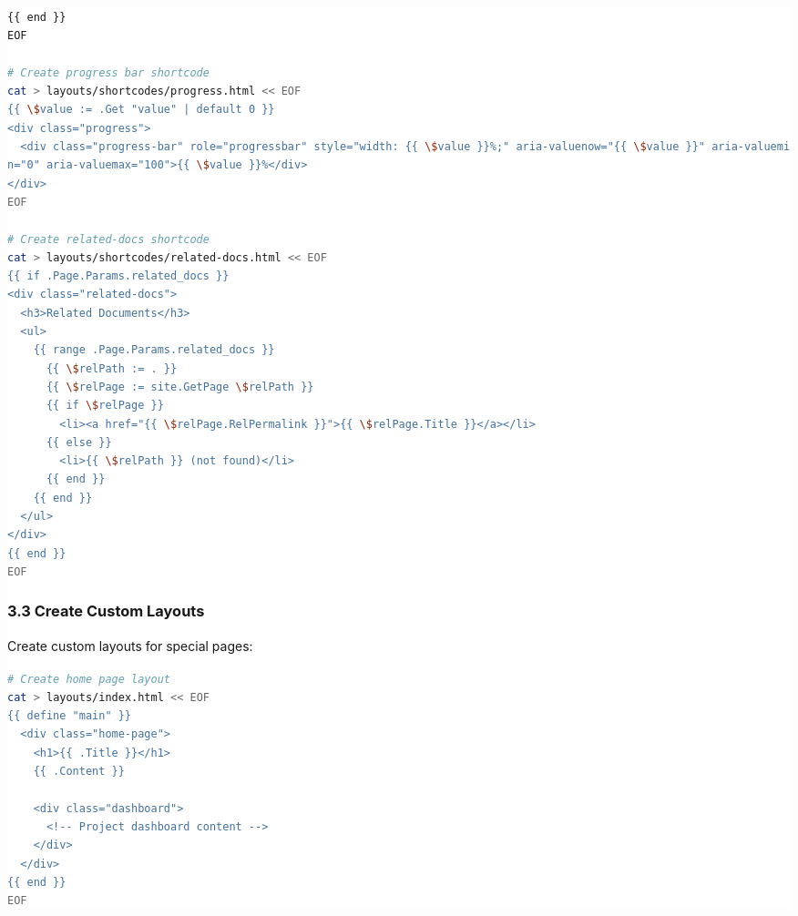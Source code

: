 ```bash
{{ end }}
EOF

# Create progress bar shortcode
cat > layouts/shortcodes/progress.html << EOF
{{ \$value := .Get "value" | default 0 }}
<div class="progress">
  <div class="progress-bar" role="progressbar" style="width: {{ \$value }}%;" aria-valuenow="{{ \$value }}" aria-valuemin="0" aria-valuemax="100">{{ \$value }}%</div>
</div>
EOF

# Create related-docs shortcode
cat > layouts/shortcodes/related-docs.html << EOF
{{ if .Page.Params.related_docs }}
<div class="related-docs">
  <h3>Related Documents</h3>
  <ul>
    {{ range .Page.Params.related_docs }}
      {{ \$relPath := . }}
      {{ \$relPage := site.GetPage \$relPath }}
      {{ if \$relPage }}
        <li><a href="{{ \$relPage.RelPermalink }}">{{ \$relPage.Title }}</a></li>
      {{ else }}
        <li>{{ \$relPath }} (not found)</li>
      {{ end }}
    {{ end }}
  </ul>
</div>
{{ end }}
EOF
```

### 3.3 Create Custom Layouts

Create custom layouts for special pages:

```bash
# Create home page layout
cat > layouts/index.html << EOF
{{ define "main" }}
  <div class="home-page">
    <h1>{{ .Title }}</h1>
    {{ .Content }}
    
    <div class="dashboard">
      <!-- Project dashboard content -->
    </div>
  </div>
{{ end }}
EOF
```
